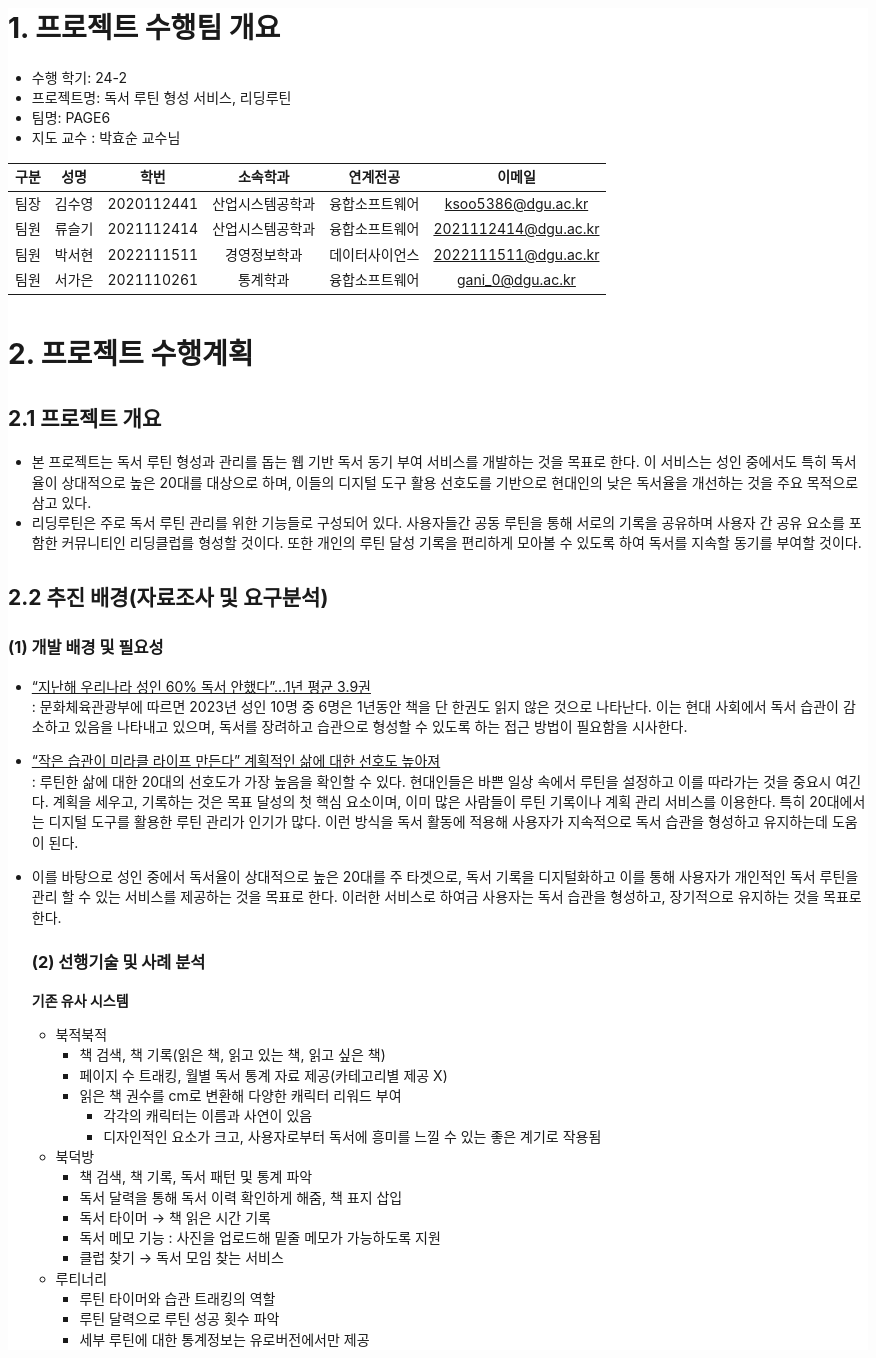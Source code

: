 # 1. 프로젝트 수행팀 개요
   - 수행 학기: 24-2
   - 프로젝트명: 독서 루틴 형성 서비스, 리딩루틴
   - 팀명: PAGE6
   - 지도 교수 : 박효순 교수님

| 구분 |  성명  |    학번    |     소속학과     |    연계전공    |        이메일        |
|:----:|:------:|:----------:|:----------------:|:--------------:|:--------------------:|
| 팀장 | 김수영 | 2020112441 | 산업시스템공학과 | 융합소프트웨어 | ksoo5386@dgu.ac.kr |
| 팀원 | 류슬기 | 2021112414 | 산업시스템공학과 | 융합소프트웨어 | 2021112414@dgu.ac.kr |
| 팀원 | 박서현 | 2022111511 | 경영정보학과 | 데이터사이언스 | 2022111511@dgu.ac.kr |
| 팀원 | 서가은 | 2021110261 | 통계학과 | 융합소프트웨어 | gani_0@dgu.ac.kr |

# 2. 프로젝트 수행계획
   ## 2.1 프로젝트 개요
   - 본 프로젝트는 독서 루틴 형성과 관리를 돕는 웹 기반 독서 동기 부여 서비스를 개발하는 것을 목표로 한다. 이 서비스는 성인 중에서도 특히 독서율이 상대적으로 높은 20대를 대상으로 하며, 이들의 디지털 도구 활용 선호도를 기반으로 현대인의 낮은 독서율을 개선하는 것을 주요 목적으로 삼고 있다.
   - 리딩루틴은 주로 독서 루틴 관리를 위한 기능들로 구성되어 있다. 사용자들간 공동 루틴을 통해 서로의 기록을 공유하며 사용자 간 공유 요소를 포함한 커뮤니티인 리딩클럽를 형성할 것이다. 또한 개인의 루틴 달성 기록을 편리하게 모아볼 수 있도록 하여 독서를 지속할 동기를 부여할 것이다.
   ## 2.2 추진 배경(자료조사 및 요구분석)
   ### (1) 개발 배경 및 필요성
   - [“지난해 우리나라 성인 60% 독서 안했다”…1년 평균 3.9권](https://news.kbs.co.kr/news/pc/view/view.do?ncd=7942738)
    <br/> : 문화체육관광부에 따르면 2023년 성인 10명 중 6명은 1년동안 책을 단 한권도 읽지 않은 것으로 나타난다.
     이는 현대 사회에서 독서 습관이 감소하고 있음을 나타내고 있으며, 독서를 장려하고 습관으로 형성할 수 있도록 하는 접근 방법이 필요함을 시사한다.
   - [“작은 습관이 미라클 라이프 만든다” 계획적인 삶에 대한 선호도 높아져](https://www.trendmonitor.co.kr/tmweb/trend/allTrend/detail.do?bIdx=2385&code=0401&trendType=CKOREA)
    <br/> : 루틴한 삶에 대한 20대의 선호도가 가장 높음을 확인할 수 있다.
     현대인들은 바쁜 일상 속에서 루틴을 설정하고 이를 따라가는 것을 중요시 여긴다. 계획을 세우고, 기록하는 것은 목표 달성의 첫 핵심 요소이며, 이미 많은 사람들이 루틴 기록이나 계획 관리 서비스를 이용한다. 특히 20대에서는 디지털 도구를 활용한 루틴 관리가 인기가 많다. 이런 방식을 독서 활동에 적용해 사용자가 지속적으로 독서 습관을 형성하고 유지하는데 도움이 된다.
- 이를 바탕으로 성인 중에서 독서율이 상대적으로 높은 20대를 주 타겟으로, 독서 기록을 디지털화하고 이를 통해 사용자가 개인적인 독서 루틴을 관리 할 수 있는 서비스를 제공하는 것을 목표로 한다. 이러한 서비스로 하여금 사용자는 독서 습관을 형성하고, 장기적으로 유지하는 것을 목표로 한다. 
   
   ### (2) 선행기술 및 사례 분석
   **기존 유사 시스템**
   - 북적북적
     - 책 검색, 책 기록(읽은 책, 읽고 있는 책, 읽고 싶은 책)
     - 페이지 수 트래킹, 월별 독서 통계 자료 제공(카테고리별 제공 X)
     - 읽은 책 권수를 cm로 변환해 다양한 캐릭터 리워드 부여
       - 각각의 캐릭터는 이름과 사연이 있음
       - 디자인적인 요소가 크고, 사용자로부터 독서에 흥미를 느낄 수 있는 좋은 계기로 작용됨
   - 북덕방
      - 책 검색, 책 기록, 독서 패턴 및 통계 파악
      - 독서 달력을 통해 독서 이력 확인하게 해줌, 책 표지 삽입
      - 독서 타이머 → 책 읽은 시간 기록
      - 독서 메모 기능 : 사진을 업로드해 밑줄 메모가 가능하도록 지원
      - 클럽 찾기 → 독서 모임 찾는 서비스
   - 루티너리
      - 루틴 타이머와 습관 트래킹의 역할
      - 루틴 달력으로 루틴 성공 횟수 파악
      - 세부 루틴에 대한 통계정보는 유로버전에서만 제공
